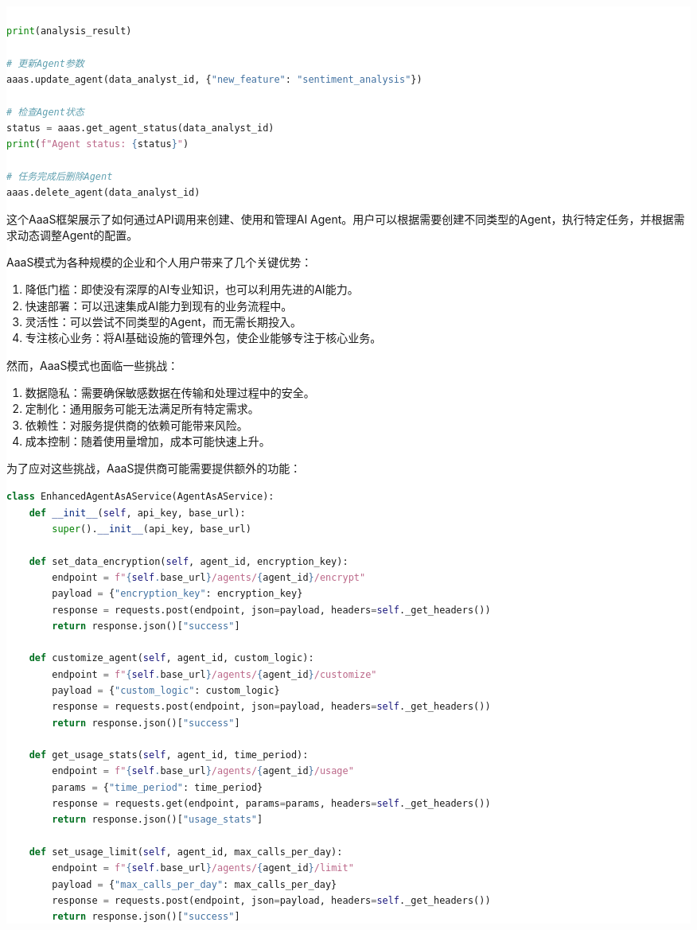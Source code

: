 ```python

print(analysis_result)

# 更新Agent参数
aaas.update_agent(data_analyst_id, {"new_feature": "sentiment_analysis"})

# 检查Agent状态
status = aaas.get_agent_status(data_analyst_id)
print(f"Agent status: {status}")

# 任务完成后删除Agent
aaas.delete_agent(data_analyst_id)
```

这个AaaS框架展示了如何通过API调用来创建、使用和管理AI Agent。用户可以根据需要创建不同类型的Agent，执行特定任务，并根据需求动态调整Agent的配置。

AaaS模式为各种规模的企业和个人用户带来了几个关键优势：

1. 降低门槛：即使没有深厚的AI专业知识，也可以利用先进的AI能力。
2. 快速部署：可以迅速集成AI能力到现有的业务流程中。
3. 灵活性：可以尝试不同类型的Agent，而无需长期投入。
4. 专注核心业务：将AI基础设施的管理外包，使企业能够专注于核心业务。

然而，AaaS模式也面临一些挑战：

1. 数据隐私：需要确保敏感数据在传输和处理过程中的安全。
2. 定制化：通用服务可能无法满足所有特定需求。
3. 依赖性：对服务提供商的依赖可能带来风险。
4. 成本控制：随着使用量增加，成本可能快速上升。

为了应对这些挑战，AaaS提供商可能需要提供额外的功能：

```python
class EnhancedAgentAsAService(AgentAsAService):
    def __init__(self, api_key, base_url):
        super().__init__(api_key, base_url)

    def set_data_encryption(self, agent_id, encryption_key):
        endpoint = f"{self.base_url}/agents/{agent_id}/encrypt"
        payload = {"encryption_key": encryption_key}
        response = requests.post(endpoint, json=payload, headers=self._get_headers())
        return response.json()["success"]

    def customize_agent(self, agent_id, custom_logic):
        endpoint = f"{self.base_url}/agents/{agent_id}/customize"
        payload = {"custom_logic": custom_logic}
        response = requests.post(endpoint, json=payload, headers=self._get_headers())
        return response.json()["success"]

    def get_usage_stats(self, agent_id, time_period):
        endpoint = f"{self.base_url}/agents/{agent_id}/usage"
        params = {"time_period": time_period}
        response = requests.get(endpoint, params=params, headers=self._get_headers())
        return response.json()["usage_stats"]

    def set_usage_limit(self, agent_id, max_calls_per_day):
        endpoint = f"{self.base_url}/agents/{agent_id}/limit"
        payload = {"max_calls_per_day": max_calls_per_day}
        response = requests.post(endpoint, json=payload, headers=self._get_headers())
        return response.json()["success"]
```
